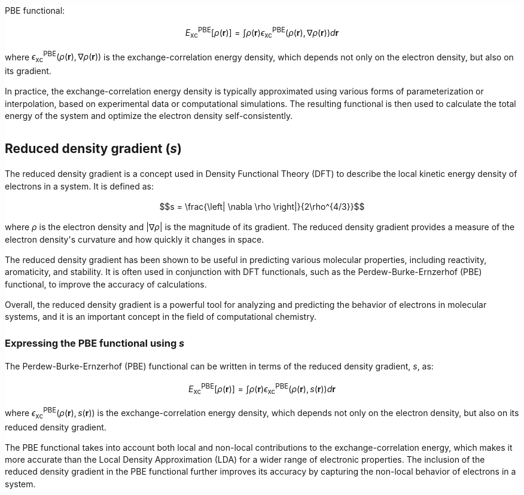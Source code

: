 PBE functional:

$$E_{\text{xc}}^{\text{PBE}}[\rho(\mathbf{r})] = \int \rho(\mathbf{r}) \epsilon_{\text{xc}}^{\text{PBE}}(\rho(\mathbf{r}), \nabla \rho(\mathbf{r})) d\mathbf{r}$$

where $\epsilon_{\text{xc}}^{\text{PBE}}(\rho(\mathbf{r}), \nabla \rho(\mathbf{r}))$ is the exchange-correlation energy density, which depends not only on the electron density, but also on its gradient.

In practice, the exchange-correlation energy density is typically approximated using various forms of parameterization or interpolation, based on experimental data or computational simulations. The resulting functional is then used to calculate the total energy of the system and optimize the electron density self-consistently.

## Reduced density gradient ($s$)

The reduced density gradient is a concept used in Density Functional Theory (DFT) to describe the local kinetic energy density of electrons in a system. It is defined as:

$$s = \frac{\left| \nabla \rho \right|}{2\rho^{4/3}}$$

where $\rho$ is the electron density and $\left| \nabla \rho \right|$ is the magnitude of its gradient. The reduced density gradient provides a measure of the electron density's curvature and how quickly it changes in space.

The reduced density gradient has been shown to be useful in predicting various molecular properties, including reactivity, aromaticity, and stability. It is often used in conjunction with DFT functionals, such as the Perdew-Burke-Ernzerhof (PBE) functional, to improve the accuracy of calculations.

Overall, the reduced density gradient is a powerful tool for analyzing and predicting the behavior of electrons in molecular systems, and it is an important concept in the field of computational chemistry.


### Expressing the PBE functional using $s$

The Perdew-Burke-Ernzerhof (PBE) functional can be written in terms of the reduced density gradient, $s$, as:

$$E_{\text{xc}}^{\text{PBE}}[\rho(\mathbf{r})] = \int \rho(\mathbf{r}) \epsilon_{\text{xc}}^{\text{PBE}}(\rho(\mathbf{r}), s(\mathbf{r})) d\mathbf{r}$$

where $\epsilon_{\text{xc}}^{\text{PBE}}(\rho(\mathbf{r}), s(\mathbf{r}))$ is the exchange-correlation energy density, which depends not only on the electron density, but also on its reduced density gradient.

The PBE functional takes into account both local and non-local contributions to the exchange-correlation energy, which makes it more accurate than the Local Density Approximation (LDA) for a wider range of electronic properties. The inclusion of the reduced density gradient in the PBE functional further improves its accuracy by capturing the non-local behavior of electrons in a system.


<video width="400" controls>
  <source src="..\_static\DFT.mp4" type="video/mp4">
  Your browser does not support the video tag.
</video>
